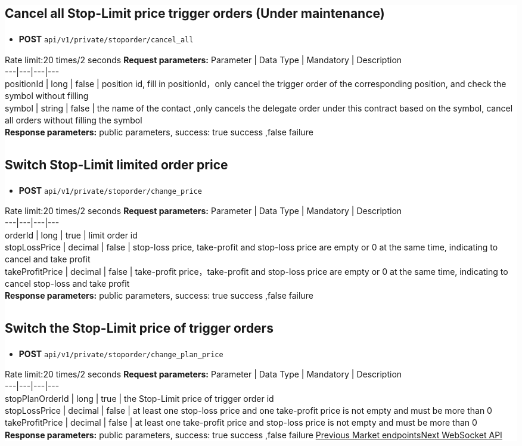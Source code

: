 ## Cancel all Stop-Limit price trigger orders (Under maintenance)[​](https://www.mexc.com/api-docs/futures/account-and-trading-endpoints#cancel-all-stop-limit-price-trigger-orders-under-maintenance "Direct link to Cancel all Stop-Limit price trigger orders (Under maintenance)")

- **POST** `api/v1/private/stoporder/cancel_all`

Rate limit:20 times/2 seconds
**Request parameters:**
Parameter | Data Type | Mandatory | Description\
---|---|---|---\
positionId | long | false | position id, fill in positionId，only cancel the trigger order of the corresponding position, and check the symbol without filling\
symbol | string | false | the name of the contact ,only cancels the delegate order under this contract based on the symbol, cancel all orders without filling the symbol\
**Response parameters:**
public parameters, success: true success ,false failure

## Switch Stop-Limit limited order price[​](https://www.mexc.com/api-docs/futures/account-and-trading-endpoints#switch--stop-limit--limited-order--price "Direct link to Switch  Stop-Limit  limited order  price")

- **POST** `api/v1/private/stoporder/change_price`

Rate limit:20 times/2 seconds
**Request parameters:**
Parameter | Data Type | Mandatory | Description\
---|---|---|---\
orderId | long | true | limit order id\
stopLossPrice | decimal | false | stop-loss price, take-profit and stop-loss price are empty or 0 at the same time, indicating to cancel and take profit\
takeProfitPrice | decimal | false | take-profit price，take-profit and stop-loss price are empty or 0 at the same time, indicating to cancel stop-loss and take profit\
**Response parameters:**
public parameters, success: true success ,false failure

## Switch the Stop-Limit price of trigger orders[​](https://www.mexc.com/api-docs/futures/account-and-trading-endpoints#switch--the-stop-limit-price-of-trigger-orders "Direct link to Switch  the Stop-Limit price of trigger orders")

- **POST** `api/v1/private/stoporder/change_plan_price`

Rate limit:20 times/2 seconds
**Request parameters:**
Parameter | Data Type | Mandatory | Description\
---|---|---|---\
stopPlanOrderId | long | true | the Stop-Limit price of trigger order id\
stopLossPrice | decimal | false | at least one stop-loss price and one take-profit price is not empty and must be more than 0\
takeProfitPrice | decimal | false | at least one take-profit price and stop-loss price is not empty and must be more than 0\
**Response parameters:**
public parameters, success: true success ,false failure
[Previous Market endpoints](https://www.mexc.com/api-docs/futures/market-endpoints)[Next WebSocket API](https://www.mexc.com/api-docs/futures/websocket-api)

